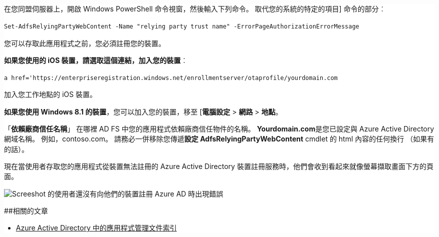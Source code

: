 在您同盟伺服器上，開啟 Windows PowerShell 命令視窗，然後輸入下列命令。 取代您的系統的特定的項目] 命令的部分︰

    Set-AdfsRelyingPartyWebContent -Name "relying party trust name" -ErrorPageAuthorizationErrorMessage
您可以存取此應用程式之前，您必須註冊您的裝置。

**如果您使用的 iOS 裝置，請選取這個連結，加入您的裝置**︰

    a href='https://enterpriseregistration.windows.net/enrollmentserver/otaprofile/yourdomain.com

加入您工作地點的 iOS 裝置。


**如果您使用 Windows 8.1 的裝置**，您可以加入您的裝置，移至 [**電腦設定** > **網路** > **地點**。


「**依賴廠商信任名稱**」 在哪裡 AD FS 中您的應用程式依賴廠商信任物件的名稱。
**Yourdomain.com**是您已設定與 Azure Active Directory 網域名稱。 例如，contoso.com。
請務必一併移除您傳遞**設定 AdfsRelyingPartyWebContent** cmdlet 的 html 內容的任何換行 （如果有的話）。


現在當使用者存取您的應用程式從裝置無法註冊的 Azure Active Directory 裝置註冊服務時，他們會收到看起來就像螢幕擷取畫面下方的頁面。

![Screeshot 的使用者還沒有向他們的裝置註冊 Azure AD 時出現錯誤](./media/active-directory-conditional-access/error-azureDRS-device-not-registered.gif)

##<a name="related-articles"></a>相關的文章

- [Azure Active Directory 中的應用程式管理文件索引](active-directory-apps-index.md)
